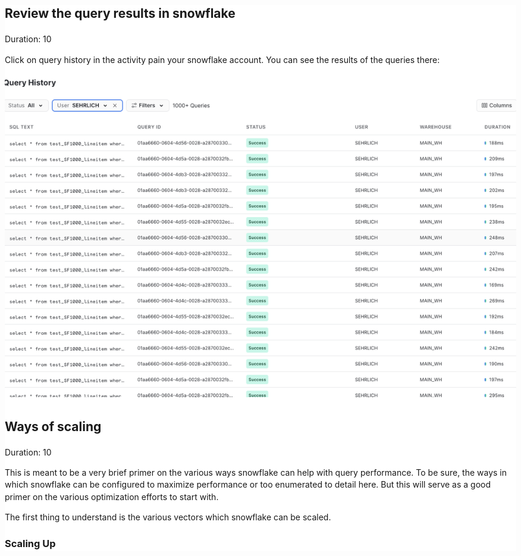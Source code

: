 ## Review the query results in snowflake
Duration: 10

Click on query history in the activity pain your snowflake account.  You can see the results of the queries there:

![2](assets/results1.png)

## Ways of scaling
Duration: 10

This is meant to be a very brief primer on the various ways snowflake can help with query performance.  To be sure, the ways in which snowflake can be configured to maximize performance or too enumerated to detail here.  But this will serve as a good primer on the various optimization efforts to start with.

The first thing to understand is the various vectors which snowflake can be scaled.

### Scaling Up
